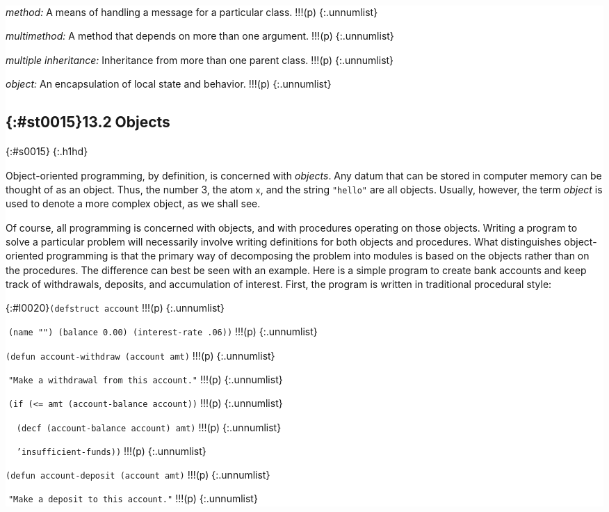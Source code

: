 *method:* A means of handling a message for a particular class.
!!!(p) {:.unnumlist}

*multimethod:* A method that depends on more than one argument.
!!!(p) {:.unnumlist}

*multiple inheritance:* Inheritance from more than one parent class.
!!!(p) {:.unnumlist}

*object:* An encapsulation of local state and behavior.
!!!(p) {:.unnumlist}

## [ ](#){:#st0015}13.2 Objects
{:#s0015}
{:.h1hd}

Object-oriented programming, by definition, is concerned with *objects*.
Any datum that can be stored in computer memory can be thought of as an object.
Thus, the number 3, the atom `x`, and the string `"hello"` are all objects.
Usually, however, the term *object* is used to denote a more complex object, as we shall see.

Of course, all programming is concerned with objects, and with procedures operating on those objects.
Writing a program to solve a particular problem will necessarily involve writing definitions for both objects and procedures.
What distinguishes object-oriented programming is that the primary way of decomposing the problem into modules is based on the objects rather than on the procedures.
The difference can best be seen with an example.
Here is a simple program to create bank accounts and keep track of withdrawals, deposits, and accumulation of interest.
First, the program is written in traditional procedural style:

[ ](#){:#l0020}`(defstruct account`
!!!(p) {:.unnumlist}

 `(name "") (balance 0.00) (interest-rate .06))`
!!!(p) {:.unnumlist}

`(defun account-withdraw (account amt)`
!!!(p) {:.unnumlist}

 `"Make a withdrawal from this account."`
!!!(p) {:.unnumlist}

 `(if (<= amt (account-balance account))`
!!!(p) {:.unnumlist}

    `(decf (account-balance account) amt)`
!!!(p) {:.unnumlist}

    `’insufficient-funds))`
!!!(p) {:.unnumlist}

`(defun account-deposit (account amt)`
!!!(p) {:.unnumlist}

 `"Make a deposit to this account."`
!!!(p) {:.unnumlist}
